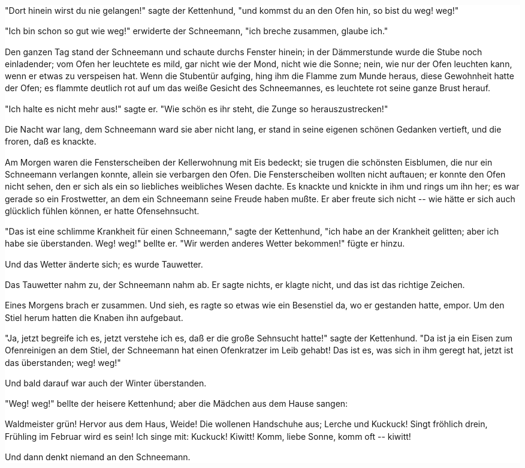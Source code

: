 "Dort hinein wirst du nie gelangen!" sagte der Kettenhund, "und
kommst du an den Ofen hin, so bist du weg! weg!"

"Ich bin schon so gut wie weg!" erwiderte der Schneemann, "ich breche
zusammen, glaube ich."

Den ganzen Tag stand der Schneemann und schaute durchs Fenster hinein;
in der Dämmerstunde wurde die Stube noch einladender; vom Ofen her
leuchtete es mild, gar nicht wie der Mond, nicht wie die Sonne; nein,
wie nur der Ofen leuchten kann, wenn er etwas zu verspeisen hat. Wenn
die Stubentür aufging, hing ihm die Flamme zum Munde heraus, diese
Gewohnheit hatte der Ofen; es flammte deutlich rot auf um das weiße
Gesicht des Schneemannes, es leuchtete rot seine ganze Brust herauf.

"Ich halte es nicht mehr aus!" sagte er. "Wie schön es ihr steht, die
Zunge so herauszustrecken!"

Die Nacht war lang, dem Schneemann ward sie aber nicht lang, er stand in
seine eigenen schönen Gedanken vertieft, und die froren, daß es knackte.

Am Morgen waren die Fensterscheiben der Kellerwohnung mit Eis bedeckt;
sie trugen die schönsten Eisblumen, die nur ein Schneemann verlangen
konnte, allein sie verbargen den Ofen. Die Fensterscheiben wollten nicht
auftauen; er konnte den Ofen nicht sehen, den er sich als ein so
liebliches weibliches Wesen dachte. Es knackte und knickte in ihm und
rings um ihn her; es war gerade so ein Frostwetter, an dem ein
Schneemann seine Freude haben mußte. Er aber freute sich nicht -- wie
hätte er sich auch glücklich fühlen können, er hatte Ofensehnsucht.

"Das ist eine schlimme Krankheit für einen Schneemann," sagte der
Kettenhund, "ich habe an der Krankheit gelitten; aber ich habe sie
überstanden. Weg! weg!" bellte er. "Wir werden anderes Wetter
bekommen!" fügte er hinzu.

Und das Wetter änderte sich; es wurde Tauwetter.

Das Tauwetter nahm zu, der Schneemann nahm ab. Er sagte nichts, er
klagte nicht, und das ist das richtige Zeichen.

Eines Morgens brach er zusammen. Und sieh, es ragte so etwas wie ein
Besenstiel da, wo er gestanden hatte, empor. Um den Stiel herum hatten
die Knaben ihn aufgebaut.

"Ja, jetzt begreife ich es, jetzt verstehe ich es, daß er die große
Sehnsucht hatte!" sagte der Kettenhund. "Da ist ja ein Eisen zum
Ofenreinigen an dem Stiel, der Schneemann hat einen Ofenkratzer im Leib
gehabt! Das ist es, was sich in ihm geregt hat, jetzt ist das
überstanden; weg! weg!"

Und bald darauf war auch der Winter überstanden.

"Weg! weg!" bellte der heisere Kettenhund; aber die Mädchen aus dem
Hause sangen:

Waldmeister grün! Hervor aus dem Haus,
Weide! Die wollenen Handschuhe aus;
Lerche und Kuckuck! Singt fröhlich drein,
Frühling im Februar wird es sein!
Ich singe mit: Kuckuck! Kiwitt!
Komm, liebe Sonne, komm oft -- kiwitt!

Und dann denkt niemand an den Schneemann.
